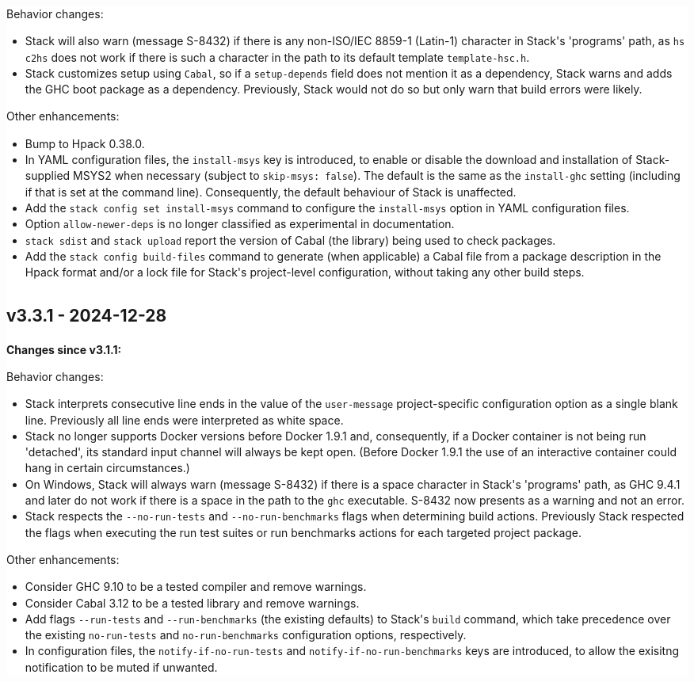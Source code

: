 Behavior changes:

* Stack will also warn (message S-8432) if there is any non-ISO/IEC 8859-1
  (Latin-1) character in Stack's 'programs' path, as `hsc2hs` does not work if
  there is such a character in the path to its default template
  `template-hsc.h`.
* Stack customizes setup using `Cabal`, so if a `setup-depends` field does not
  mention it as a dependency, Stack warns and adds the GHC boot package as a
  dependency. Previously, Stack would not do so but only warn that build errors
  were likely.

Other enhancements:

* Bump to Hpack 0.38.0.
* In YAML configuration files, the `install-msys` key is introduced, to enable
  or disable the download and installation of Stack-supplied MSYS2 when
  necessary (subject to `skip-msys: false`). The default is the same as the
  `install-ghc` setting (including if that is set at the command line).
  Consequently, the default behaviour of Stack is unaffected.
* Add the `stack config set install-msys` command to configure the
  `install-msys` option in YAML configuration files.
* Option `allow-newer-deps` is no longer classified as experimental in
  documentation.
* `stack sdist` and `stack upload` report the version of Cabal (the library)
  being used to check packages.
* Add the `stack config build-files` command to generate (when applicable) a
  Cabal file from a package description in the Hpack format and/or a lock file
  for Stack's project-level configuration, without taking any other build steps.

## v3.3.1 - 2024-12-28

**Changes since v3.1.1:**

Behavior changes:

* Stack interprets consecutive line ends in the value of the `user-message`
  project-specific configuration option as a single blank line. Previously all
  line ends were interpreted as white space.
* Stack no longer supports Docker versions before Docker 1.9.1 and,
  consequently, if a Docker container is not being run 'detached', its standard
  input channel will always be kept open. (Before Docker 1.9.1 the use of an
  interactive container could hang in certain circumstances.)
* On Windows, Stack will always warn (message S-8432) if there is a space
  character in Stack's 'programs' path, as GHC 9.4.1 and later do not work if
  there is a space in the path to the `ghc` executable. S-8432 now presents as a
  warning and not an error.
* Stack respects the `--no-run-tests` and `--no-run-benchmarks` flags when
  determining build actions. Previously Stack respected the flags when executing
  the run test suites or run benchmarks actions for each targeted project
  package.

Other enhancements:

* Consider GHC 9.10 to be a tested compiler and remove warnings.
* Consider Cabal 3.12 to be a tested library and remove warnings.
* Add flags `--run-tests` and `--run-benchmarks` (the existing defaults) to
  Stack's `build` command, which take precedence over the existing
  `no-run-tests` and `no-run-benchmarks` configuration options, respectively.
* In configuration files, the `notify-if-no-run-tests` and
  `notify-if-no-run-benchmarks` keys are introduced, to allow the exisitng
  notification to be muted if unwanted.

